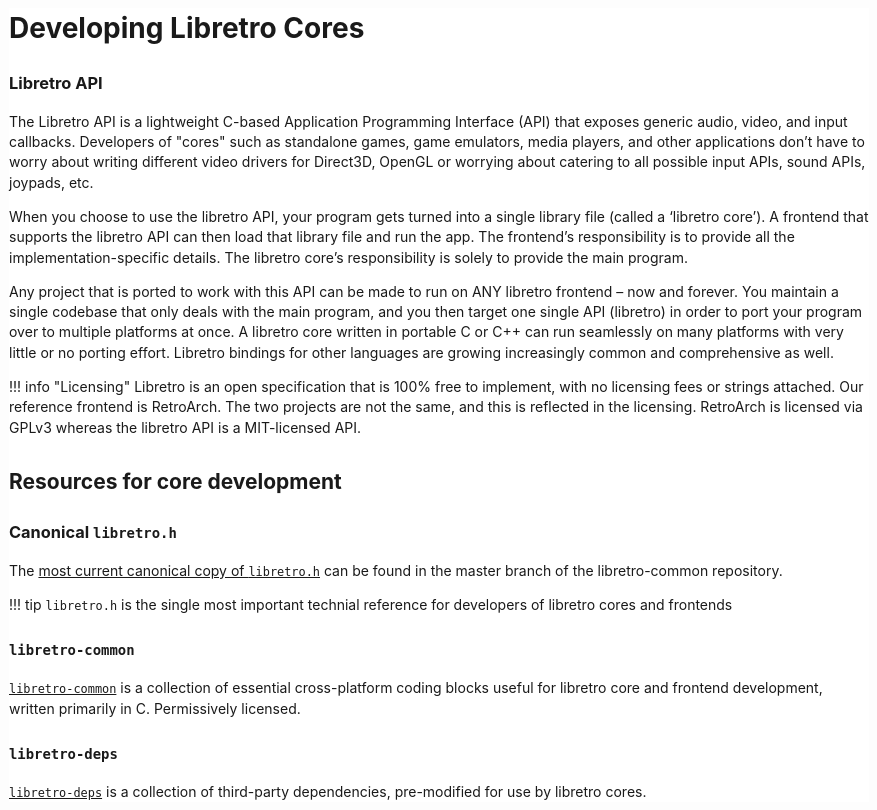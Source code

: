 # Developing Libretro Cores

### Libretro API

The Libretro API is a lightweight C-based Application Programming Interface (API) that exposes generic audio, video, and input callbacks. Developers of "cores" such as standalone games, game emulators, media players, and other applications don’t have to worry about writing different video drivers for Direct3D, OpenGL or worrying about catering to all possible input APIs, sound APIs, joypads, etc.

When you choose to use the libretro API, your program gets turned into a single library file (called a ‘libretro core’). A frontend that supports the libretro API can then load that library file and run the app. The frontend’s responsibility is to provide all the implementation-specific details. The libretro core’s responsibility is solely to provide the main program.

Any project that is ported to work with this API can be made to run on ANY libretro frontend – now and forever. You maintain a single codebase that only deals with the main program, and you then target one single API (libretro) in order to port your program over to multiple platforms at once. A libretro core written in portable C or C++ can run seamlessly on many platforms with very little or no porting effort. Libretro bindings for other languages are growing increasingly common and comprehensive as well.

!!! info "Licensing"
    Libretro is an open specification that is 100% free to implement, with no licensing fees or strings attached. Our reference frontend is RetroArch. The two projects are not the same, and this is reflected in the licensing. RetroArch is licensed via GPLv3 whereas the libretro API is a MIT-licensed API.

## Resources for core development

### Canonical `libretro.h`

The [most current canonical copy of `libretro.h`](https://raw.githubusercontent.com/libretro/libretro-common/master/include/libretro.h) can be found in the master branch of the libretro-common repository.

!!! tip
    `libretro.h` is the single most important technial reference for developers of libretro cores and frontends


### `libretro-common`

[`libretro-common`](https://github.com/libretro/libretro-common/) is a collection of essential cross-platform coding blocks useful for libretro core and frontend development, written primarily in C. Permissively licensed.


### `libretro-deps`

[`libretro-deps`](https://github.com/libretro-libretro-deps/) is a collection of third-party dependencies, pre-modified for use by libretro cores.


